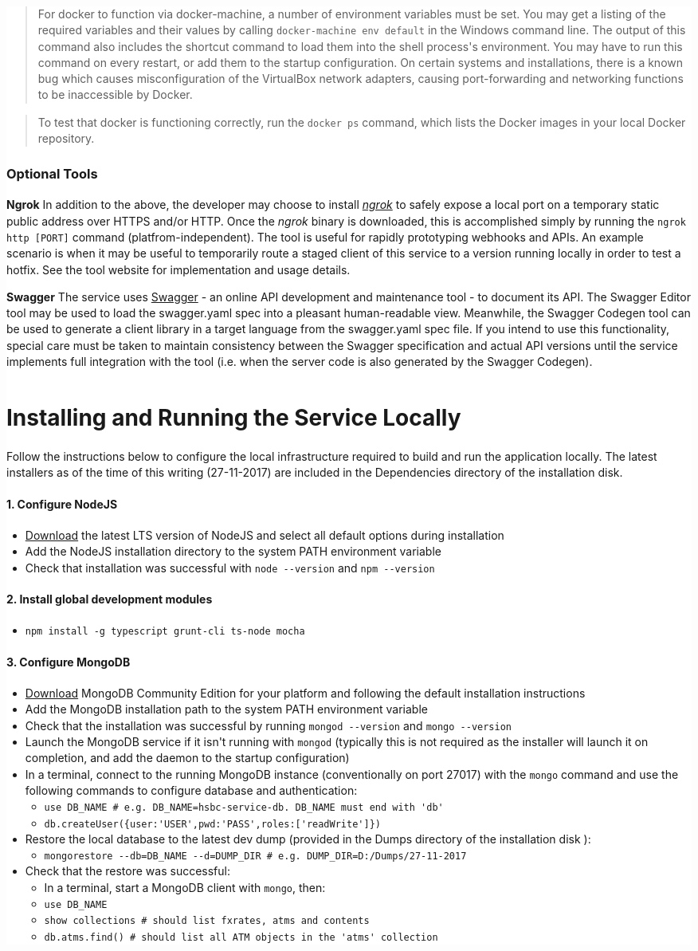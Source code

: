 > For docker to function via docker-machine, a number of environment variables must be set. You may get a listing of the required variables and their values by calling `docker-machine env default` in the Windows command line. The output of this command also includes the shortcut command to load them into the shell process's environment. You may have to run this command on every restart, or add them to the startup configuration. On certain systems and installations, there is a known bug which causes misconfiguration of the VirtualBox network adapters, causing port-forwarding and networking functions to be inaccessible by Docker.

> To test that docker is functioning correctly, run the `docker ps` command, which lists the Docker images in your local Docker repository.

### Optional Tools

**Ngrok**
In addition to the above, the developer may choose to install [*ngrok*](https://ngrok.com/) to safely expose a local port on a temporary static public address over HTTPS and/or HTTP. Once the *ngrok* binary is downloaded, this is accomplished simply by running the `ngrok http [PORT]` command (platfrom-independent). The tool is useful for rapidly prototyping webhooks and APIs. An example scenario is when it may be useful to temporarily route a staged client of this service to a version running locally in order to test a hotfix. See the tool website for implementation and usage details.

**Swagger**
The service uses [Swagger](swagger.io) - an online API development and maintenance tool - to document its API. The Swagger Editor tool may be used to load the swagger.yaml spec into a pleasant human-readable view. Meanwhile, the Swagger Codegen tool can be used to generate a client library in a target language from the swagger.yaml spec file. If you intend to use this functionality, special care must be taken to maintain consistency between the Swagger specification and actual API versions until the service implements full integration with the tool (i.e. when the server code is also generated by the Swagger Codegen).

# Installing and Running the Service Locally
Follow the instructions below to configure the local infrastructure required to build and run the application locally. The latest installers as of the time of this writing (27-11-2017) are included in the Dependencies directory of the installation disk.

#### 1. Configure NodeJS
- [Download](https://nodejs.org/en) the latest LTS version of NodeJS and select all default options during installation
- Add the NodeJS installation directory to the system PATH environment variable
- Check that installation was successful with `node --version` and `npm --version`

#### 2. Install global development modules
- `npm install -g typescript grunt-cli ts-node mocha`
  
#### 3. Configure MongoDB
- [Download](https://www.mongodb.com/download-center?jmp=nav#community) MongoDB Community Edition for your platform and following the default installation instructions
- Add the MongoDB installation path to the system PATH environment variable
- Check that the installation was successful by running `mongod --version` and `mongo --version`
- Launch the MongoDB service if it isn't running with `mongod` (typically this is not required as the installer will launch it on completion, and add the daemon to the startup configuration)
- In a terminal, connect to the running MongoDB instance (conventionally on port 27017) with the `mongo` command and use the following commands to configure database and authentication:
    * `use DB_NAME # e.g. DB_NAME=hsbc-service-db. DB_NAME must end with 'db'`
    * `db.createUser({user:'USER',pwd:'PASS',roles:['readWrite']})`
- Restore the local database to the latest dev dump (provided in the Dumps directory of the installation disk ):
    * `mongorestore --db=DB_NAME --d=DUMP_DIR # e.g. DUMP_DIR=D:/Dumps/27-11-2017`
- Check that the restore was successful:
    * In a terminal, start a MongoDB client with `mongo`, then:
    * `use DB_NAME`
    * `show collections # should list fxrates, atms and contents`
    * `db.atms.find() # should list all ATM objects in the 'atms' collection`
